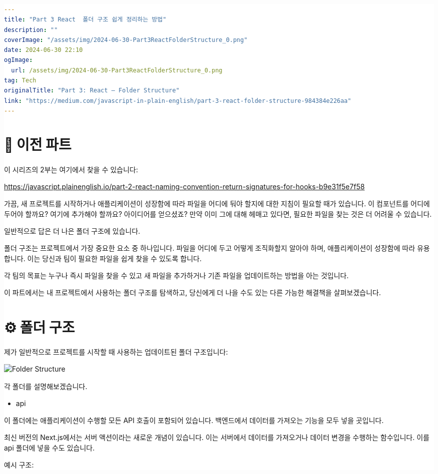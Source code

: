 ```yaml
---
title: "Part 3 React  폴더 구조 쉽게 정리하는 방법"
description: ""
coverImage: "/assets/img/2024-06-30-Part3ReactFolderStructure_0.png"
date: 2024-06-30 22:10
ogImage:
  url: /assets/img/2024-06-30-Part3ReactFolderStructure_0.png
tag: Tech
originalTitle: "Part 3: React — Folder Structure"
link: "https://medium.com/javascript-in-plain-english/part-3-react-folder-structure-984384e226aa"
---
```


# 📖 이전 파트

이 시리즈의 2부는 여기에서 찾을 수 있습니다:

https://javascript.plainenglish.io/part-2-react-naming-convention-return-signatures-for-hooks-b9e31f5e7f58

가끔, 새 프로젝트를 시작하거나 애플리케이션이 성장함에 따라 파일을 어디에 둬야 할지에 대한 지침이 필요할 때가 있습니다. 이 컴포넌트를 어디에 두어야 할까요? 여기에 추가해야 할까요? 아이디어를 얻으셨죠? 만약 이미 그에 대해 헤매고 있다면, 필요한 파일을 찾는 것은 더 어려울 수 있습니다.

<div class="content-ad"></div>

일반적으로 답은 더 나은 폴더 구조에 있습니다.

폴더 구조는 프로젝트에서 가장 중요한 요소 중 하나입니다. 파일을 어디에 두고 어떻게 조직화할지 알아야 하며, 애플리케이션이 성장함에 따라 유용합니다. 이는 당신과 팀이 필요한 파일을 쉽게 찾을 수 있도록 합니다.

각 팀의 목표는 누구나 즉시 파일을 찾을 수 있고 새 파일을 추가하거나 기존 파일을 업데이트하는 방법을 아는 것입니다.

이 파트에서는 내 프로젝트에서 사용하는 폴더 구조를 탐색하고, 당신에게 더 나을 수도 있는 다른 가능한 해결책을 살펴보겠습니다.

<div class="content-ad"></div>

# ⚙️ 폴더 구조

제가 일반적으로 프로젝트를 시작할 때 사용하는 업데이트된 폴더 구조입니다:

![Folder Structure](/assets/img/2024-06-30-Part3ReactFolderStructure_0.png)

각 폴더를 설명해보겠습니다.

<div class="content-ad"></div>

- api

이 폴더에는 애플리케이션이 수행할 모든 API 호출이 포함되어 있습니다. 백엔드에서 데이터를 가져오는 기능을 모두 넣을 곳입니다.

최신 버전의 Next.js에서는 서버 액션이라는 새로운 개념이 있습니다. 이는 서버에서 데이터를 가져오거나 데이터 변경을 수행하는 함수입니다. 이를 api 폴더에 넣을 수도 있습니다.

예시 구조:
